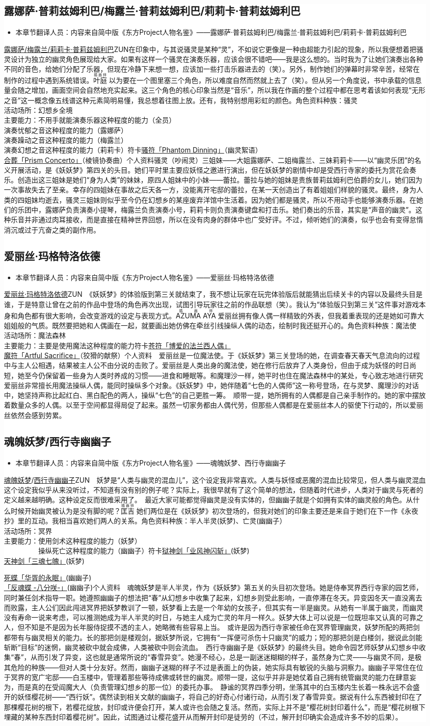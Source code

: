 ## 露娜萨·普莉兹姆利巴/梅露兰·普莉兹姆利巴/莉莉卡·普莉兹姆利巴
- 本章节翻译人员：内容来自简中版《东方Project人物名鉴》——露娜萨·普莉兹姆利巴/梅露兰·普莉兹姆利巴/莉莉卡·普莉兹姆利巴

[](./文件-露娜萨&梅露兰&莉莉卡（人妖名鉴）.jpg.md)
[露娜萨/梅露兰/莉莉卡·普莉兹姆利巴](./骚灵三姐妹.md)ZUN在印象中，与其说骚灵是某种“灵”，不如说它更像是一种由超能力引起的现象，所以我便想着把骚灵设计为独立的幽灵角色展现给大家。如果有这样一个骚灵在演奏乐器，应该会很不错吧——我是这么想的。当时我为了让她们演奏出各种不同的音色，给她们分配了乐器，但现在冷静下来想一想，应该加一些打击乐器进去的（笑）。另外，制作她们的弹幕时非常辛苦，经常在制作的过程中遇到系统错误。<ruby><rb>叶庭</rb><rp> (</rp><rt>插画师</rt><rp>) </rp></ruby>
以为要在一个图里塞三个角色，所以难度自然而然就上去了（笑）。但从另一个角度说，书中承载的信息量会随之增加，画面空间会自然地充实起来。这三个角色的核心印象当然是“音乐”，所以我在作画的整个过程中都在思考着该如何表现“无形之音”这一概念像五线谱这种元素简明易懂，我总想着往图上放。还有，我特别想用彩虹的颜色。角色资料种族：骚灵  
活动场所：幻想乡全境  
主要能力：不用手就能演奏乐器这种程度的能力（全员）  
                 演奏忧郁之音这种程度的能力（露娜萨）  
                 演奏躁动之音这种程度的能力（梅露兰）  
                 演奏幻想之音这种程度的能力（莉莉卡）符卡[骚符「Phantom Dinning」](./Phantom_Dinning.md)（幽灵絮语）  
[合葬「Prism Concerto」](./Prism_Concerto.md)（棱镜协奏曲）个人资料骚灵（吵闹灵）三姐妹——大姐露娜萨、二姐梅露兰、三妹莉莉卡——以“幽灵乐团”的名义开展活动，是《妖妖梦》第四关的头目。她们平时里主要应妖怪之邀进行演出，但在妖妖梦的剧情中却是受西行寺家的委托为赏花会奏乐。创造出这三姐妹是她们“身为人类”的妹妹，原四人姐妹中的小妹——蕾拉。蕾拉与她的姐妹是贵族普莉兹姆利巴伯爵的女儿，她们因为一次事故失去了至亲。幸存的四姐妹在事故之后天各一方，没能离开宅邸的蕾拉，在某一天创造出了有着姐姐们样貌的骚灵。最终，身为人类的四姐妹均逝去，骚灵三姐妹则似乎至今仍在幻想乡的某座废弃洋馆中生活着。因为她们都是骚灵，所以不用动手也能够演奏乐器。在她们的乐团中，露娜萨负责演奏小提琴，梅露兰负责演奏小号，莉莉卡则负责演奏键盘和打击乐。她们奏出的乐音，其实是“声音的幽灵”。这种乐音并非通过肉耳接收，而是直接在精神世界回想，所以在没有肉身的群体中也广受好评。不过，倾听她们的演奏，似乎也会有变得怠惰消沉或过于亢奋之类的副作用。

## 爱丽丝·玛格特洛依德
- 本章节翻译人员：内容来自简中版《东方Project人物名鉴》——爱丽丝·玛格特洛依德

[](./文件-爱丽丝（人妖名鉴）.jpg.md)
[爱丽丝·玛格特洛依德](./爱丽丝·玛格特洛依德.md)ZUN　《妖妖梦》的体验版到第三关就结束了，我不想让玩家在玩完体验版后就能猜出后续关卡的内容以及最终头目是谁，于是特意让曾在之前的作品中登场的角色再次出现，试图引导玩家往之前的作品联想（笑）。我认为“体验版只到第三关”这件事对游戏本身和角色都有很大影响，会改变游戏的设定与表现方式。<ruby><rb>AZUMA AYA</rb><rp> (</rp><rt>插画师</rt><rp>) </rp></ruby>
爱丽丝拥有像人偶一样精致的外表，但我着重表现的还是她如可靠大姐姐般的气质。既然要把她和人偶画在一起，就要画出她仿佛在牵丝引线操纵人偶的动态，绘制时我还挺开心的。角色资料种族：魔法使  
活动场所：魔法森林  
主要能力：主要是使用魔法这种程度的能力符卡[苍符「博爱的法兰西人偶」](./博爱的法兰西人偶.md)  
[魔符「Artful Sacrifice」](./Artful_Sacrifice.md)（狡猾的献祭）个人资料　爱丽丝是一位魔法使。于《妖妖梦》第三关登场的她，在调查春天春天气息流向的过程中与主人公相遇，结果被主人公不由分说的击败了。爱丽丝是人类出身的魔法使，她在修行后放弃了人类身份，但由于成为妖怪的时日尚短，她至今仍保留着一些身为人类时养成的习惯——进食和睡眠等。和魔理沙一样，她平时也住在魔法森林中的某处，专心致志地进行研究　爱丽丝非常擅长用魔法操纵人偶，能同时操纵多个对象。《妖妖梦》中，她伴随着“七色的人偶师”这一称号登场，在与灵梦、魔理沙的对话中，她坚持声称比起红白、黑白配色的两人，操纵“七色”的自己更胜一筹。　顺带一提，她所拥有的人偶都是自己亲手制作的。她的家中摆放着数量众多的人偶。以至于空间都显得局促了起来。虽然一切家务都由人偶代劳，但那些人偶都是在爱丽丝本人的驱使下行动的，所以爱丽丝依然会感到劳累。

## 魂魄妖梦/西行寺幽幽子
- 本章节翻译人员：内容来自简中版《东方Project人物名鉴》——魂魄妖梦、西行寺幽幽子

[](./文件-魂魄妖梦&西行寺幽幽子（人妖名鉴）.jpg.md)
[魂魄妖梦](./魂魄妖梦.md)/[西行寺幽幽子](./西行寺幽幽子.md)ZUN　妖梦是“人类与幽灵的混血儿”，这个设定我非常喜欢。人类与妖怪或恶魔的混血比较常见，但人类与幽灵混血这个设定我似乎从来没听过，不知道有没有别的例子呢？实际上，我很早就有了这个简单的想法，但随着时代进步，人类对于幽灵与死者的定义越来越明确。这种设定反而很难采用了。　最近大家可能都觉得幽灵是没有实体的，但幽幽子就是个如拥有实体的幽灵般的角色。从什么时候开始幽灵被认为是没有脚的呢？<ruby><rb>匡吉</rb><rp> (</rp><rt>插画师</rt><rp>) </rp></ruby>
她们两位是在《妖妖梦》初次登场的，但我对她们的印象主要还是来自于她们在下一作《永夜抄》里的互动。我相当喜欢她们两人的关系。角色资料种族：半人半灵(妖梦)、亡灵(幽幽子）  
活动场所：冥界  
主要能力：使用剑术这种程度的能力（妖梦）  
　　　　　操纵死亡这种程度的能力（幽幽子）符卡[狱神剑「业风神闪斩」](./二百由旬之一闪.md)(妖梦)  
[天神剑「三魂七魄」](./天人之五衰.md)(妖梦)  
  
[死蝶「华胥的永眠」](./华胥的永眠.md)(幽幽子)  
[「反魂蝶 -八分咲-」](./反魂蝶.md)(幽幽子)个人资料　魂魄妖梦是半人半灵，作为《妖妖梦》第五关的头目初次登场。她是侍奉冥界西行寺家的园艺师，同时兼任剑术指导一职。她遵照幽幽子的想法把“春”从幻想乡中收集了起来，幻想乡则受此影响，一直停滞在冬天。异变因冬天一直没离去而败露，主人公们因此闯进冥界把妖梦教训了一顿，妖梦看上去是一个年幼的女孩子，但其实有一半是幽灵。从她有一半属于幽灵，而幽灵没有寿命一说来考虑，可以推测她成为半人半灵的时日，与她主人成为亡灵的年月一样久。妖梦大体上可以说是一位既坦率又认真的可靠之人，但不知是不是因为长年服侍捉摸不透的主人，她略微有些容易上当。　或许是因为西行寺家被任命在冥界管理幽灵，妖梦所配的两把剑都带有与幽灵相关的能力。长的那把剑是楼观剑，据妖梦所说，它拥有“一挥便可杀伤十只幽灵”的威力；短的那把剑是白楼剑，据说此剑能斩断“目标”的迷惘，幽灵被砍中就会成佛，人类被砍中则会流血。　西行寺幽幽子是《妖妖梦》的最终头目。她命令园艺师妖梦从幻想乡中收集“春”，从而引发了异变，这也就是通常所说的“春雪异变”。她漫不经心，总是一副迷迷糊糊的样子，虽然身为亡灵——与幽灵不同，是极其危险的种族——但对人类十分友好。然而，幽幽子迷糊的样子不过是表面上的伪装，她实际具有敏锐的头脑与洞察力。幽幽子平常住在位于冥界的宽广宅邸——白玉楼中，管理着那些等待成佛或转世的幽灵。顺带一提，这似乎并非是她仗着自己拥有统管幽灵的能力在肆意妄为，而是真的在受阎魔大人（负责管理幻想乡的那一位）的委托办事。　静谧的冥界四季分明，坐落其中的白玉楼内生长着一株永远不会盛开的妖怪樱花树——“西行妖”。偶然读到相关文献的幽幽子，将自己的好奇心付诸行动，从而引发了春雪异变。据说有什么东西被封印在了那棵樱花树的根下，若樱花绽放，封印或许便会打开，某人或许也会随之复活。然而，实际上并不是“樱花树封印着什么”，而是“樱花树根下埋藏的某种东西封印着樱花树”。因此，试图通过让樱花盛开从而解开封印是徒劳的（不过，解开封印确实会造成许多不妙的后果）。
